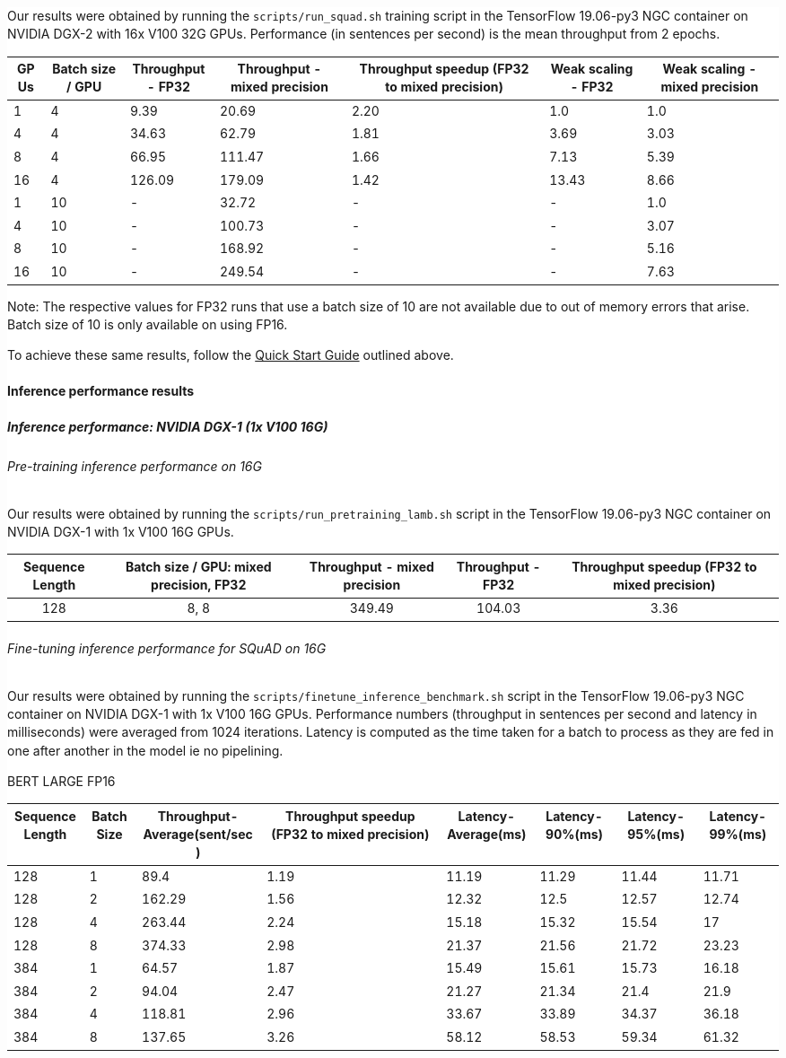 Our results were obtained by running the `scripts/run_squad.sh` training script in the TensorFlow 19.06-py3 NGC container on NVIDIA DGX-2 with 16x V100 32G GPUs. Performance (in sentences per second) is the mean throughput from 2 epochs.

| **GPUs** | **Batch size / GPU** | **Throughput - FP32** | **Throughput - mixed precision** | **Throughput speedup (FP32 to mixed precision)** | **Weak scaling - FP32** | **Weak scaling - mixed precision** |
|---|---|------|------|----|-----|-----|
|  1| 4 | 9.39 | 20.69 |2.20| 1.0  | 1.0  |
|  4| 4 | 34.63| 62.79|1.81| 3.69  | 3.03 |
|  8| 4 | 66.95|111.47|1.66| 7.13  | 5.39 |
| 16| 4 |126.09|179.09|1.42| 13.43 |8.66  |
|  1| 10| -    | 32.72| -  | -     | 1.0  |
|  4| 10| -    |100.73| -  | -     | 3.07 |
|  8| 10| -    |168.92| -  | -     | 5.16 |
| 16| 10| -    |249.54| -  | -     | 7.63 |


Note: The respective values for FP32 runs that use a batch size of 10 are not available due to out of memory errors that arise. Batch size of 10 is only available on using FP16.

To achieve these same results, follow the [Quick Start Guide](#quick-start-guide) outlined above.

#### Inference performance results

##### Inference performance: NVIDIA DGX-1 (1x V100 16G)

###### Pre-training inference performance on 16G

Our results were obtained by running the `scripts/run_pretraining_lamb.sh` script in the TensorFlow 19.06-py3 NGC container on NVIDIA DGX-1 with 1x V100 16G GPUs.

| **Sequence Length**| **Batch size / GPU: mixed precision, FP32** | **Throughput - mixed precision** | **Throughput - FP32** | **Throughput speedup (FP32 to mixed precision)** |
|:-----:|:-------:|:-------:|:-------:|:-------------:|
|128    |8, 8     |349.49   | 104.03  | 3.36          |

###### Fine-tuning inference performance for SQuAD on 16G

Our results were obtained by running the `scripts/finetune_inference_benchmark.sh` script in the TensorFlow 19.06-py3 NGC container on NVIDIA DGX-1 with 1x V100 16G GPUs. Performance numbers (throughput in sentences per second and latency in milliseconds) were averaged from 1024 iterations. Latency is computed as the time taken for a batch to process as they are fed in one after another in the model ie no pipelining.

BERT LARGE FP16

| Sequence Length | Batch Size | Throughput-Average(sent/sec) | Throughput speedup (FP32 to mixed precision) | Latency-Average(ms) | Latency-90%(ms) | Latency-95%(ms) | Latency-99%(ms) |
|-----------------|------------|------------------------------|----------------------------------------------|---------------------|-----------------|-----------------|-----------------|
| 128             | 1          | 89.4                         | 1.19                                         | 11.19               | 11.29           | 11.44           | 11.71           |
| 128             | 2          | 162.29                       | 1.56                                         | 12.32               | 12.5            | 12.57           | 12.74           |
| 128             | 4          | 263.44                       | 2.24                                         | 15.18               | 15.32           | 15.54           | 17              |
| 128             | 8          | 374.33                       | 2.98                                         | 21.37               | 21.56           | 21.72           | 23.23           |
| 384             | 1          | 64.57                        | 1.87                                         | 15.49               | 15.61           | 15.73           | 16.18           |
| 384             | 2          | 94.04                        | 2.47                                         | 21.27               | 21.34           | 21.4            | 21.9            |
| 384             | 4          | 118.81                       | 2.96                                         | 33.67               | 33.89           | 34.37           | 36.18           |
| 384             | 8          | 137.65                       | 3.26                                         | 58.12               | 58.53           | 59.34           | 61.32           |
